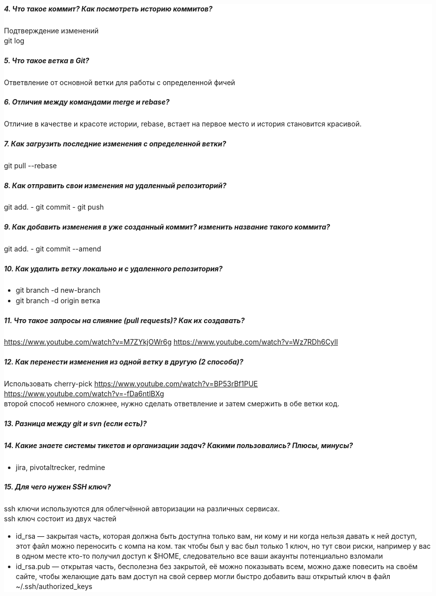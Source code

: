  ##### 4. Что такое коммит? Как посмотреть историю коммитов?
 Подтверждение изменений  
 git log
 ##### 5. Что такое ветка в Git?
 Ответвление от основной ветки для работы с определенной фичей
 
 ##### 6. Отличия между командами merge и rebase?
 Отличие в качестве и красоте истории, rebase, встает на первое место и история становится красивой.
 
 ##### 7. Как загрузить последние изменения с определенной ветки?
 git pull --rebase
 
 ##### 8. Как отправить свои изменения на удаленный репозиторий?
 git add. - git commit - git push
 
 ##### 9. Как добавить изменения в уже созданный коммит? изменить название такого коммита?
 git add. - git commit --amend
 
 ##### 10. Как удалить ветку локально и с удаленного репозитория?
 - git branch -d new-branch  
 - git branch -d origin ветка
 
 ##### 11. Что такое запросы на слияние (pull requests)? Как их создавать?
 https://www.youtube.com/watch?v=M7ZYkjOWr6g 
 https://www.youtube.com/watch?v=Wz7RDh6CylI   
 
 ##### 12. Как перенести изменения из одной ветку в другую (2 способа)?
 Использовать cherry-pick
 https://www.youtube.com/watch?v=BP53rBf1PUE  
 https://www.youtube.com/watch?v=-fDa6ntlBXg  
 второй способ немного сложнее, нужно сделать ответвление и затем смержить в обе ветки код.
 
 ##### 13. Разница между git и svn (если есть)?
 
 ##### 14. Какие знаете системы тикетов и организации задач? Какими пользовались? Плюсы, минусы?
 - jira, pivotaltrecker, redmine
 ##### 15. Для чего нужен SSH ключ?
 ssh ключи используются для облегчённой авторизации на различных сервисах.  
 ssh ключ состоит из двух частей
 - id_rsa — закрытая часть, которая должна быть доступна только вам, ни кому и ни когда нельзя давать к ней доступ, этот файл можно переносить с компа на ком. так чтобы был у вас был только 1 ключ, но тут свои риски, например у вас в одном месте кто-то получил доступ к $HOME, следовательно все ваши акаунты потенциально взломали
 - id_rsa.pub — открытая часть, бесполезна без закрытой, её можно показывать всем, можно даже повесить на своём сайте, чтобы желающие дать вам доступ на свой сервер могли быстро добавить ваш открытый ключ в файл
 ~/.ssh/authorized_keys
 